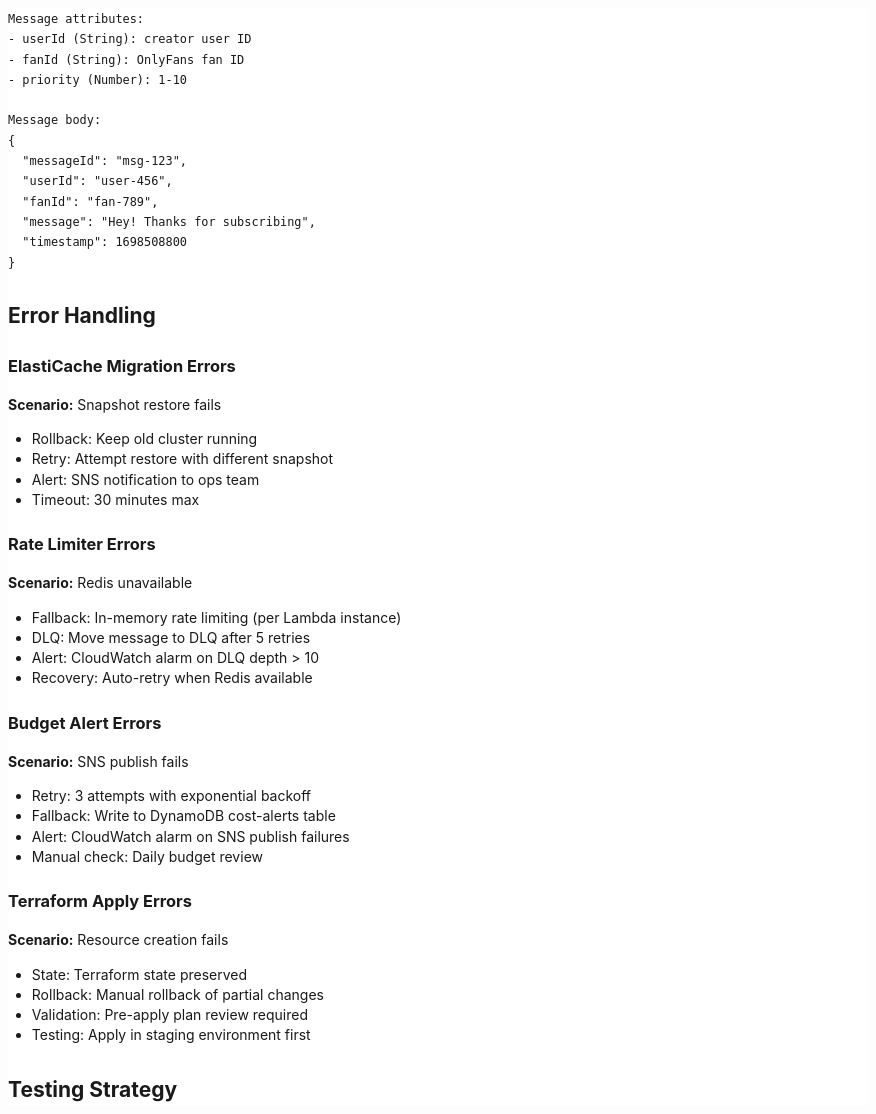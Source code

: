 ```
Message attributes:
- userId (String): creator user ID
- fanId (String): OnlyFans fan ID
- priority (Number): 1-10

Message body:
{
  "messageId": "msg-123",
  "userId": "user-456",
  "fanId": "fan-789",
  "message": "Hey! Thanks for subscribing",
  "timestamp": 1698508800
}
```

## Error Handling

### ElastiCache Migration Errors

**Scenario:** Snapshot restore fails
- Rollback: Keep old cluster running
- Retry: Attempt restore with different snapshot
- Alert: SNS notification to ops team
- Timeout: 30 minutes max

### Rate Limiter Errors

**Scenario:** Redis unavailable
- Fallback: In-memory rate limiting (per Lambda instance)
- DLQ: Move message to DLQ after 5 retries
- Alert: CloudWatch alarm on DLQ depth > 10
- Recovery: Auto-retry when Redis available

### Budget Alert Errors

**Scenario:** SNS publish fails
- Retry: 3 attempts with exponential backoff
- Fallback: Write to DynamoDB cost-alerts table
- Alert: CloudWatch alarm on SNS publish failures
- Manual check: Daily budget review

### Terraform Apply Errors

**Scenario:** Resource creation fails
- State: Terraform state preserved
- Rollback: Manual rollback of partial changes
- Validation: Pre-apply plan review required
- Testing: Apply in staging environment first

## Testing Strategy
